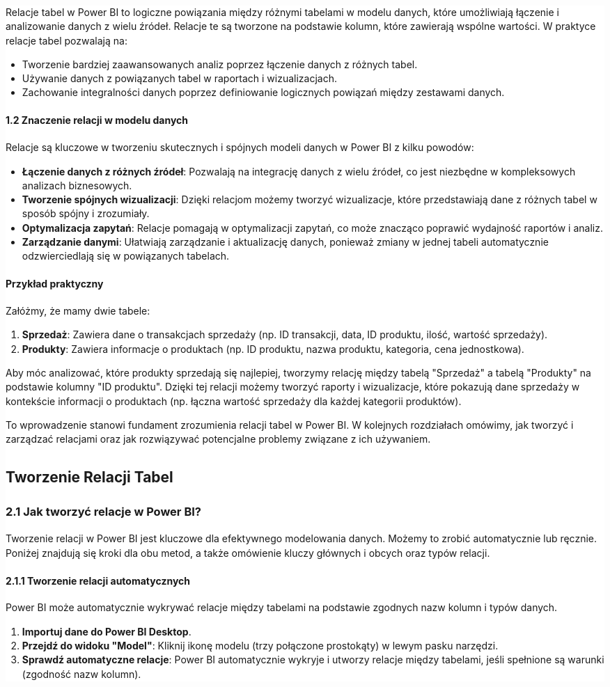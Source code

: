 Relacje tabel w Power BI to logiczne powiązania między różnymi tabelami w modelu danych, które umożliwiają łączenie i analizowanie danych z wielu źródeł. Relacje te są tworzone na podstawie kolumn, które zawierają wspólne wartości. W praktyce relacje tabel pozwalają na:

- Tworzenie bardziej zaawansowanych analiz poprzez łączenie danych z różnych tabel.
- Używanie danych z powiązanych tabel w raportach i wizualizacjach.
- Zachowanie integralności danych poprzez definiowanie logicznych powiązań między zestawami danych.

#### 1.2 Znaczenie relacji w modelu danych

Relacje są kluczowe w tworzeniu skutecznych i spójnych modeli danych w Power BI z kilku powodów:

- **Łączenie danych z różnych źródeł**: Pozwalają na integrację danych z wielu źródeł, co jest niezbędne w kompleksowych analizach biznesowych.
- **Tworzenie spójnych wizualizacji**: Dzięki relacjom możemy tworzyć wizualizacje, które przedstawiają dane z różnych tabel w sposób spójny i zrozumiały.
- **Optymalizacja zapytań**: Relacje pomagają w optymalizacji zapytań, co może znacząco poprawić wydajność raportów i analiz.
- **Zarządzanie danymi**: Ułatwiają zarządzanie i aktualizację danych, ponieważ zmiany w jednej tabeli automatycznie odzwierciedlają się w powiązanych tabelach.

#### Przykład praktyczny

Załóżmy, że mamy dwie tabele:

1. **Sprzedaż**: Zawiera dane o transakcjach sprzedaży (np. ID transakcji, data, ID produktu, ilość, wartość sprzedaży).
2. **Produkty**: Zawiera informacje o produktach (np. ID produktu, nazwa produktu, kategoria, cena jednostkowa).

Aby móc analizować, które produkty sprzedają się najlepiej, tworzymy relację między tabelą "Sprzedaż" a tabelą "Produkty" na podstawie kolumny "ID produktu". Dzięki tej relacji możemy tworzyć raporty i wizualizacje, które pokazują dane sprzedaży w kontekście informacji o produktach (np. łączna wartość sprzedaży dla każdej kategorii produktów).

To wprowadzenie stanowi fundament zrozumienia relacji tabel w Power BI. W kolejnych rozdziałach omówimy, jak tworzyć i zarządzać relacjami oraz jak rozwiązywać potencjalne problemy związane z ich używaniem.

## Tworzenie Relacji Tabel

### 2.1 Jak tworzyć relacje w Power BI?

Tworzenie relacji w Power BI jest kluczowe dla efektywnego modelowania danych. Możemy to zrobić automatycznie lub ręcznie. Poniżej znajdują się kroki dla obu metod, a także omówienie kluczy głównych i obcych oraz typów relacji.

#### 2.1.1 Tworzenie relacji automatycznych

Power BI może automatycznie wykrywać relacje między tabelami na podstawie zgodnych nazw kolumn i typów danych.

1. **Importuj dane do Power BI Desktop**.
2. **Przejdź do widoku "Model"**: Kliknij ikonę modelu (trzy połączone prostokąty) w lewym pasku narzędzi.
3. **Sprawdź automatyczne relacje**: Power BI automatycznie wykryje i utworzy relacje między tabelami, jeśli spełnione są warunki (zgodność nazw kolumn).
